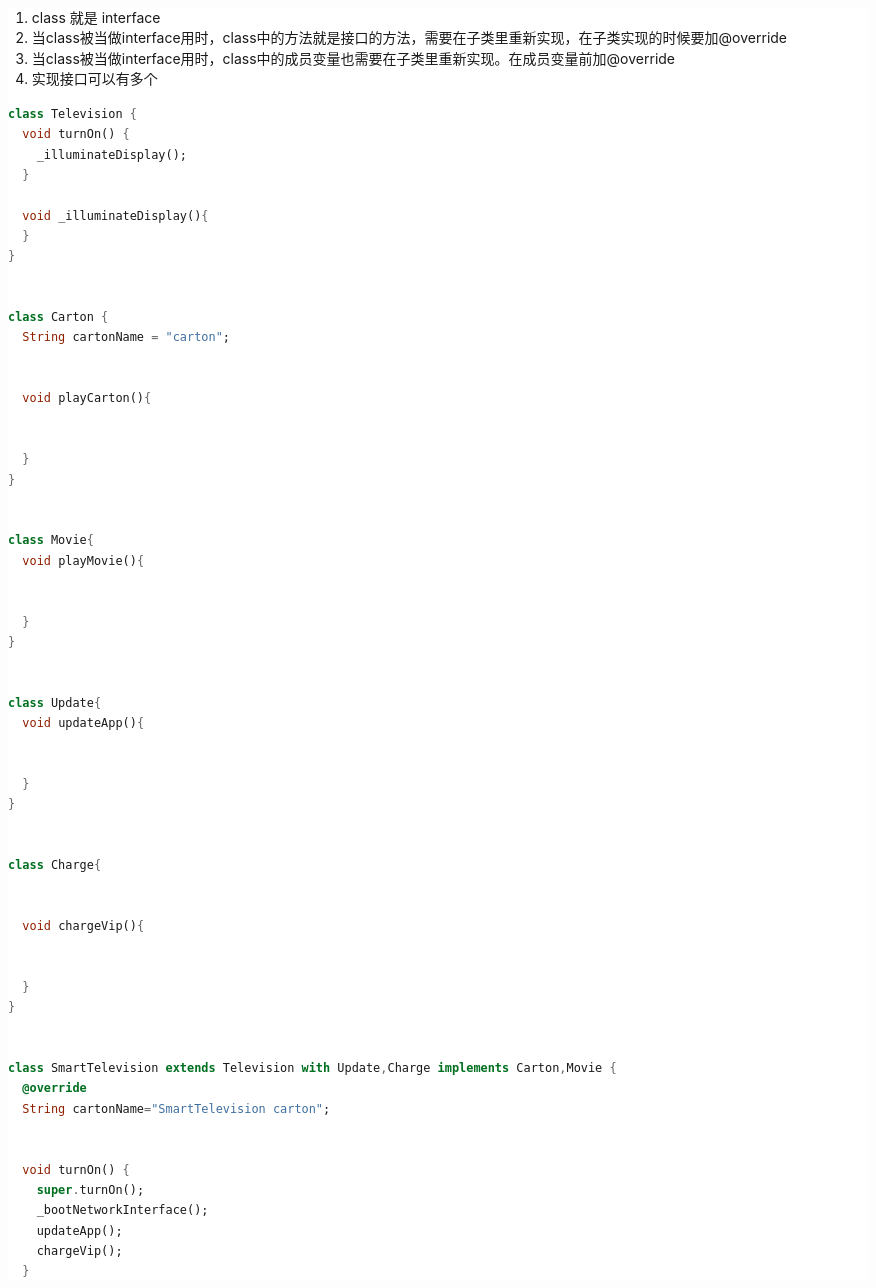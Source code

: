 1. class 就是 interface
2. 当class被当做interface用时，class中的方法就是接口的方法，需要在子类里重新实现，在子类实现的时候要加@override
3. 当class被当做interface用时，class中的成员变量也需要在子类里重新实现。在成员变量前加@override
4. 实现接口可以有多个

```dart
class Television {
  void turnOn() {
    _illuminateDisplay();
  }
  
  void _illuminateDisplay(){
  }
}


class Carton {
  String cartonName = "carton";


  void playCarton(){


  }
}


class Movie{
  void playMovie(){


  }
}


class Update{
  void updateApp(){


  }
}


class Charge{


  void chargeVip(){


  }
}


class SmartTelevision extends Television with Update,Charge implements Carton,Movie {
  @override
  String cartonName="SmartTelevision carton";


  void turnOn() {
    super.turnOn();
    _bootNetworkInterface();
    updateApp();
    chargeVip();
  }
```